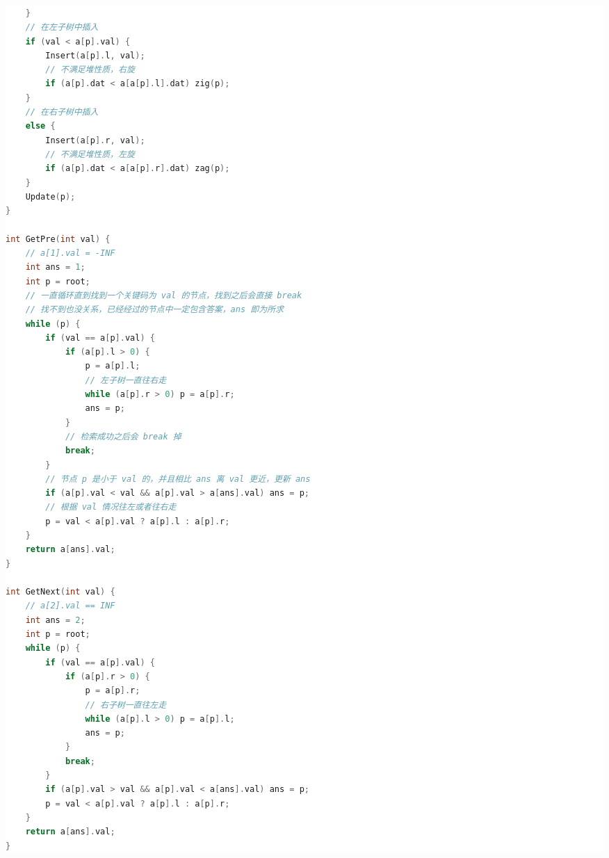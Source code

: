 ```cpp
    }
    // 在左子树中插入
    if (val < a[p].val) {
        Insert(a[p].l, val);
        // 不满足堆性质，右旋
        if (a[p].dat < a[a[p].l].dat) zig(p);
    }
    // 在右子树中插入
    else {
        Insert(a[p].r, val);
        // 不满足堆性质，左旋
        if (a[p].dat < a[a[p].r].dat) zag(p);
    }
    Update(p);
}

int GetPre(int val) {
    // a[1].val = -INF
    int ans = 1;
    int p = root;
    // 一直循环直到找到一个关键码为 val 的节点，找到之后会直接 break
    // 找不到也没关系，已经经过的节点中一定包含答案，ans 即为所求
    while (p) {
        if (val == a[p].val) {
            if (a[p].l > 0) {
                p = a[p].l;
                // 左子树一直往右走
                while (a[p].r > 0) p = a[p].r;
                ans = p;
            }
            // 检索成功之后会 break 掉
            break;
        }
        // 节点 p 是小于 val 的，并且相比 ans 离 val 更近，更新 ans
        if (a[p].val < val && a[p].val > a[ans].val) ans = p;
        // 根据 val 情况往左或者往右走
        p = val < a[p].val ? a[p].l : a[p].r;
    }
    return a[ans].val;
}

int GetNext(int val) {
    // a[2].val == INF
    int ans = 2;
    int p = root;
    while (p) {
        if (val == a[p].val) {
            if (a[p].r > 0) {
                p = a[p].r;
                // 右子树一直往左走
                while (a[p].l > 0) p = a[p].l;
                ans = p;
            }
            break;
        }
        if (a[p].val > val && a[p].val < a[ans].val) ans = p;
        p = val < a[p].val ? a[p].l : a[p].r;
    }
    return a[ans].val;
}
```

